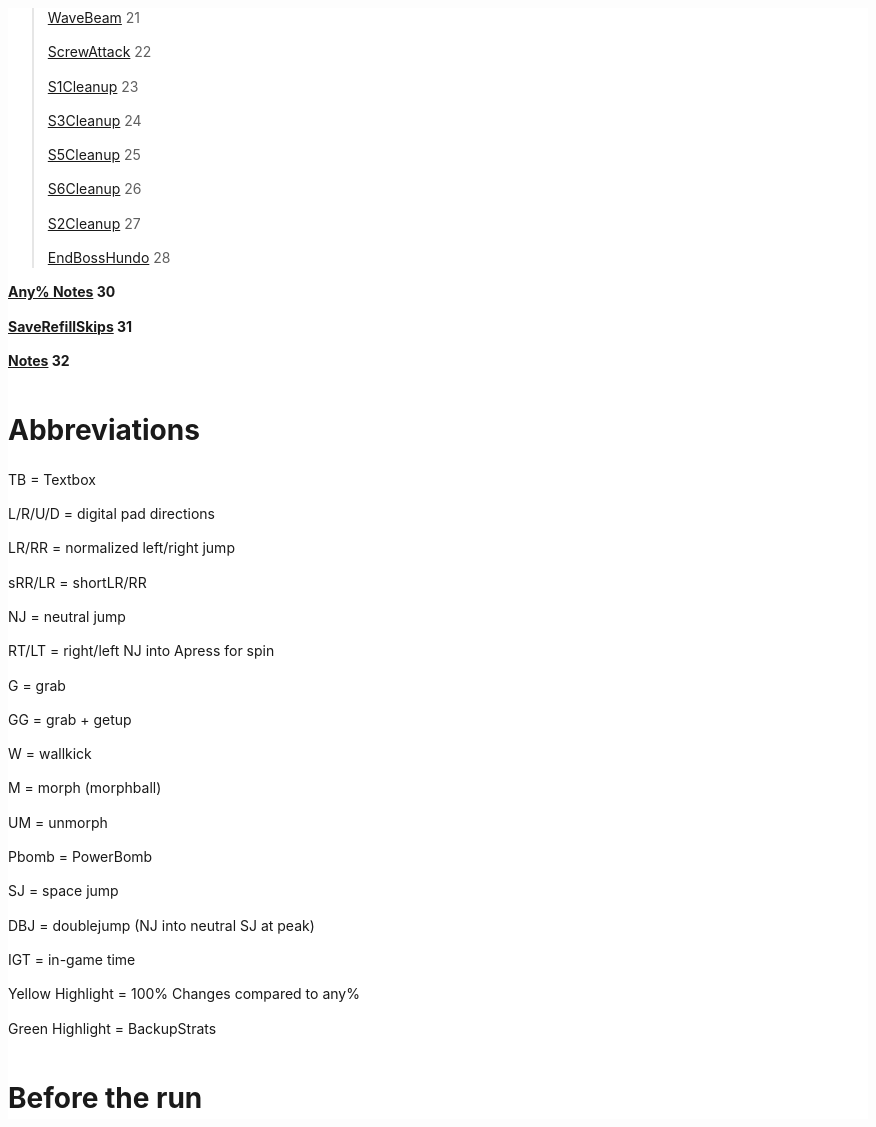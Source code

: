 > [WaveBeam](#wavebeam) 21
> 
> [ScrewAttack](#screwattack) 22
> 
> [S1Cleanup](#s1cleanup) 23
> 
> [S3Cleanup](#s3cleanup) 24
> 
> [S5Cleanup](#s5cleanup) 25
> 
> [S6Cleanup](#s6cleanup) 26
> 
> [S2Cleanup](#s2cleanup) 27
> 
> [EndBossHundo](#endbosshundo) 28

**[Any% Notes](#any-notes) 30**

**[SaveRefillSkips](#saverefillskips) 31**

**[Notes](#notes) 32**

# Abbreviations

TB = Textbox

L/R/U/D = digital pad directions

LR/RR = normalized left/right jump

sRR/LR = shortLR/RR

NJ = neutral jump

RT/LT = right/left NJ into Apress for spin

G = grab

GG = grab + getup

W = wallkick

M = morph (morphball)

UM = unmorph

Pbomb = PowerBomb

SJ = space jump

DBJ = doublejump (NJ into neutral SJ at peak)

IGT = in-game time

Yellow Highlight = 100% Changes compared to any%

Green Highlight = BackupStrats

# Before the run
